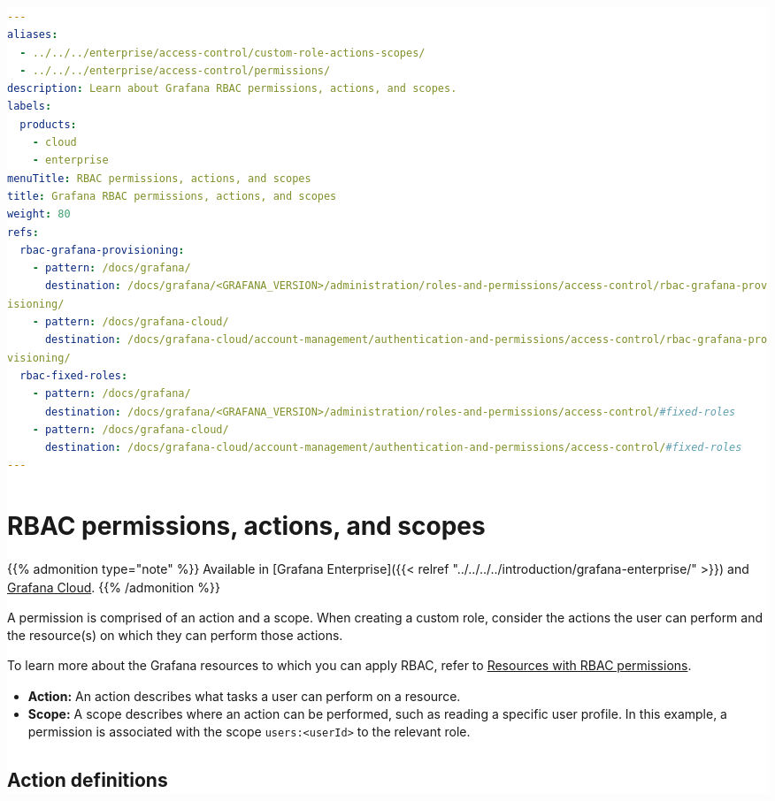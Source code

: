 ```yaml
---
aliases:
  - ../../../enterprise/access-control/custom-role-actions-scopes/
  - ../../../enterprise/access-control/permissions/
description: Learn about Grafana RBAC permissions, actions, and scopes.
labels:
  products:
    - cloud
    - enterprise
menuTitle: RBAC permissions, actions, and scopes
title: Grafana RBAC permissions, actions, and scopes
weight: 80
refs:
  rbac-grafana-provisioning:
    - pattern: /docs/grafana/
      destination: /docs/grafana/<GRAFANA_VERSION>/administration/roles-and-permissions/access-control/rbac-grafana-provisioning/
    - pattern: /docs/grafana-cloud/
      destination: /docs/grafana-cloud/account-management/authentication-and-permissions/access-control/rbac-grafana-provisioning/
  rbac-fixed-roles:
    - pattern: /docs/grafana/
      destination: /docs/grafana/<GRAFANA_VERSION>/administration/roles-and-permissions/access-control/#fixed-roles
    - pattern: /docs/grafana-cloud/
      destination: /docs/grafana-cloud/account-management/authentication-and-permissions/access-control/#fixed-roles
---
```


# RBAC permissions, actions, and scopes

{{% admonition type="note" %}}
Available in [Grafana Enterprise]({{< relref "../../../../introduction/grafana-enterprise/" >}}) and [Grafana Cloud](/docs/grafana-cloud).
{{% /admonition %}}

A permission is comprised of an action and a scope. When creating a custom role, consider the actions the user can perform and the resource(s) on which they can perform those actions.

To learn more about the Grafana resources to which you can apply RBAC, refer to [Resources with RBAC permissions](ref:rbac-fixed-roles).

- **Action:** An action describes what tasks a user can perform on a resource.
- **Scope:** A scope describes where an action can be performed, such as reading a specific user profile. In this example, a permission is associated with the scope `users:<userId>` to the relevant role.

## Action definitions
